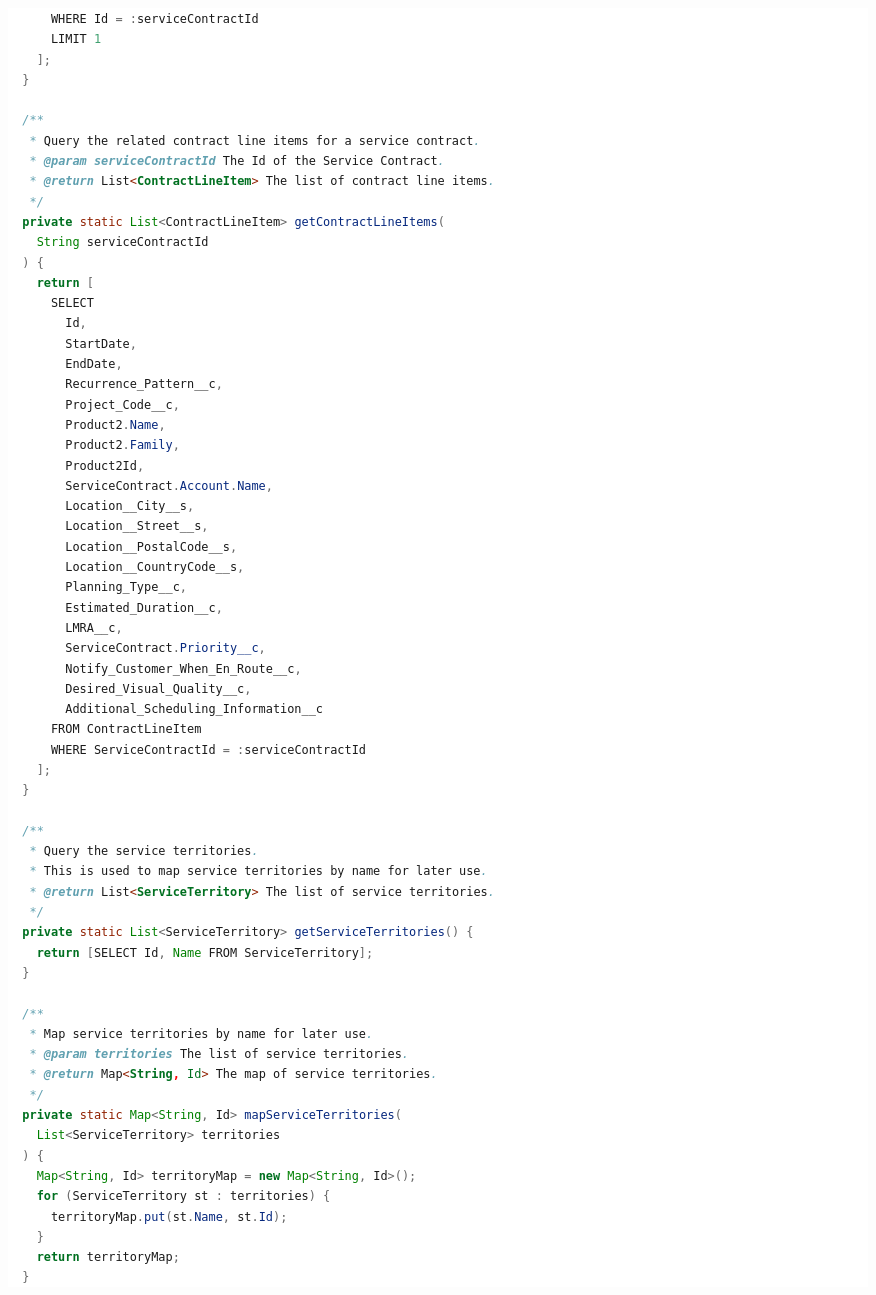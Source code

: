 ```java
      WHERE Id = :serviceContractId
      LIMIT 1
    ];
  }

  /**
   * Query the related contract line items for a service contract.
   * @param serviceContractId The Id of the Service Contract.
   * @return List<ContractLineItem> The list of contract line items.
   */
  private static List<ContractLineItem> getContractLineItems(
    String serviceContractId
  ) {
    return [
      SELECT
        Id,
        StartDate,
        EndDate,
        Recurrence_Pattern__c,
        Project_Code__c,
        Product2.Name,
        Product2.Family,
        Product2Id,
        ServiceContract.Account.Name,
        Location__City__s,
        Location__Street__s,
        Location__PostalCode__s,
        Location__CountryCode__s,
        Planning_Type__c,
        Estimated_Duration__c,
        LMRA__c,
        ServiceContract.Priority__c,
        Notify_Customer_When_En_Route__c,
        Desired_Visual_Quality__c,
        Additional_Scheduling_Information__c
      FROM ContractLineItem
      WHERE ServiceContractId = :serviceContractId
    ];
  }

  /**
   * Query the service territories.
   * This is used to map service territories by name for later use.
   * @return List<ServiceTerritory> The list of service territories.
   */
  private static List<ServiceTerritory> getServiceTerritories() {
    return [SELECT Id, Name FROM ServiceTerritory];
  }

  /**
   * Map service territories by name for later use.
   * @param territories The list of service territories.
   * @return Map<String, Id> The map of service territories.
   */
  private static Map<String, Id> mapServiceTerritories(
    List<ServiceTerritory> territories
  ) {
    Map<String, Id> territoryMap = new Map<String, Id>();
    for (ServiceTerritory st : territories) {
      territoryMap.put(st.Name, st.Id);
    }
    return territoryMap;
  }
```
